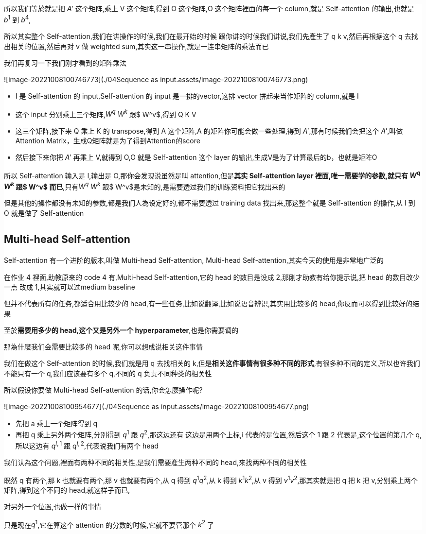 所以我们等於就是把 $A'$ 这个矩阵,乘上 V 这个矩阵,得到 O 这个矩阵,O 这个矩阵裡面的每一个 column,就是 Self-attention 的输出,也就是 $b^1$ 到 $b^4$,



所以其实整个 Self-attention,我们在讲操作的时候,我们在最开始的时候 跟你讲的时候我们讲说,我们先產生了 q k v,然后再根据这个 q 去找出相关的位置,然后再对 v 做 weighted sum,其实这一串操作,就是一连串矩阵的乘法而已

我们再复习一下我们刚才看到的矩阵乘法

![image-20221008100746773](./04Sequence as input.assets/image-20221008100746773.png)

- I 是 Self-attention 的 input,Self-attention 的 input 是一排的vector,这排 vector 拼起来当作矩阵的 column,就是 I

- 这个 input 分别乘上三个矩阵,$W^q$ $W^k$ 跟$ W^v$,得到 Q K V 
- 这三个矩阵,接下来 Q 乘上 K 的 transpose,得到 A 这个矩阵,A 的矩阵你可能会做一些处理,得到 $A'$,那有时候我们会把这个 $A'$,叫做 Attention Matrix，生成Q矩阵就是为了得到Attention的score
- 然后接下来你把 $A'$ 再乘上 V,就得到 O,O 就是 Self-attention 这个 layer 的输出,生成V是为了计算最后的b，也就是矩阵O



所以 Self-attention 输入是 I,输出是 O,那你会发现说虽然是叫 attention,但是**其实 Self-attention layer 裡面,唯一需要学的参数,就只有 $W^q$ $W^k$ 跟$ W^v$ 而已**,只有$W^q$ $W^k$ 跟$ W^v$是未知的,是需要透过我们的训练资料把它找出来的

但是其他的操作都没有未知的参数,都是我们人為设定好的,都不需要透过 training data 找出来,那这整个就是 Self-attention 的操作,从 I 到 O 就是做了 Self-attention

## Multi-head Self-attention

Self-attention 有一个进阶的版本,叫做 Multi-head Self-attention, Multi-head Self-attention,其实今天的使用是非常地广泛的

在作业 4 裡面,助教原来的 code 4 有,Multi-head Self-attention,它的 head 的数目是设成 2,那刚才助教有给你提示说,把 head 的数目改少一点 改成 1,其实就可以过medium baseline

但并不代表所有的任务,都适合用比较少的 head,有一些任务,比如说翻译,比如说语音辨识,其实用比较多的 head,你反而可以得到比较好的结果

至於**需要用多少的 head,这个又是另外一个 hyperparameter**,也是你需要调的

那為什麼我们会需要比较多的 head 呢,你可以想成说相关这件事情

我们在做这个 Self-attention 的时候,我们就是用 q 去找相关的 k,但是**相关这件事情有很多种不同的形式**,有很多种不同的定义,所以也许我们不能只有一个 q,我们应该要有多个 q,不同的 q 负责不同种类的相关性



所以假设你要做 Multi-head Self-attention 的话,你会怎麼操作呢?

![image-20221008100954677](./04Sequence as input.assets/image-20221008100954677.png)

- 先把 a 乘上一个矩阵得到 q
- 再把 q 乘上另外两个矩阵,分别得到 $q^1$ 跟 $q^2$,那这边还有 这边是用两个上标,i 代表的是位置,然后这个 1 跟 2 代表是,这个位置的第几个 q,所以这边有 $q^{i,1}$ 跟 $q^{i,2}$,代表说我们有两个 head

我们认為这个问题,裡面有两种不同的相关性,是我们需要產生两种不同的 head,来找两种不同的相关性

既然 q 有两个,那 k 也就要有两个,那 v 也就要有两个,从 q 得到 $q^1 q^2$,从 k 得到 $k^1 k^2$,从 v 得到 $v^1 v^2$,那其实就是把 q 把 k 把 v,分别乘上两个矩阵,得到这个不同的 head,就这样子而已,

对另外一个位置,也做一样的事情

只是现在$q^1$,它在算这个 attention 的分数的时候,它就不要管那个 $k^2$ 了
